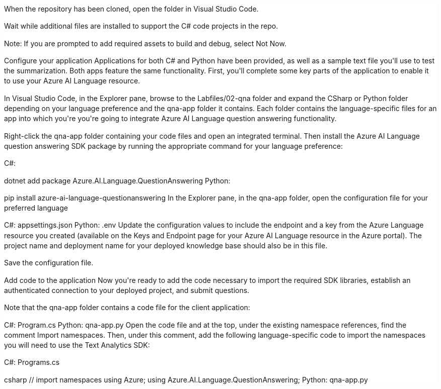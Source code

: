 When the repository has been cloned, open the folder in Visual Studio Code.

Wait while additional files are installed to support the C# code projects in the repo.

Note: If you are prompted to add required assets to build and debug, select Not Now.

Configure your application
Applications for both C# and Python have been provided, as well as a sample text file you'll use to test the summarization. Both apps feature the same functionality. First, you'll complete some key parts of the application to enable it to use your Azure AI Language resource.

In Visual Studio Code, in the Explorer pane, browse to the Labfiles/02-qna folder and expand the CSharp or Python folder depending on your language preference and the qna-app folder it contains. Each folder contains the language-specific files for an app into which you're you're going to integrate Azure AI Language question answering functionality.

Right-click the qna-app folder containing your code files and open an integrated terminal. Then install the Azure AI Language question answering SDK package by running the appropriate command for your language preference:

C#:

dotnet add package Azure.AI.Language.QuestionAnswering
Python:

pip install azure-ai-language-questionanswering
In the Explorer pane, in the qna-app folder, open the configuration file for your preferred language

C#: appsettings.json
Python: .env
Update the configuration values to include the endpoint and a key from the Azure Language resource you created (available on the Keys and Endpoint page for your Azure AI Language resource in the Azure portal). The project name and deployment name for your deployed knowledge base should also be in this file.

Save the configuration file.

Add code to the application
Now you're ready to add the code necessary to import the required SDK libraries, establish an authenticated connection to your deployed project, and submit questions.

Note that the qna-app folder contains a code file for the client application:

C#: Program.cs
Python: qna-app.py
Open the code file and at the top, under the existing namespace references, find the comment Import namespaces. Then, under this comment, add the following language-specific code to import the namespaces you will need to use the Text Analytics SDK:

C#: Programs.cs

csharp
// import namespaces
using Azure;
using Azure.AI.Language.QuestionAnswering;
Python: qna-app.py
